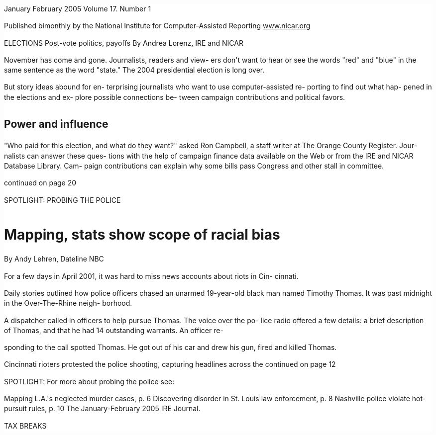 January
February 2005
 Volume 17. Number 1

Published bimonthly by the National Institute for Computer-Assisted Reporting
 www.nicar.org


ELECTIONS Post-vote politics, payoffs By Andrea Lorenz, IRE and NICAR 

November has come and gone. Journalists, readers and view- ers don't want to hear or see the words "red" and "blue" in the same sentence as the word "state." The 2004 presidential election is long over. 

But story ideas abound for en- terprising journalists who want to use computer-assisted re- porting to find out what hap- pened in the elections and ex- plore possible connections be- tween campaign contributions and political favors. 

## Power and influence 

"Who paid for this election, and what do they want?" asked Ron Campbell, a staff writer at The Orange County Register. Jour- nalists can answer these ques- tions with the help of campaign finance data available on the Web or from the IRE and NICAR Database Library. Cam- paign contributions can explain why some bills pass Congress and other stall in committee. 

continued on page 20 

SPOTLIGHT: PROBING THE POLICE 

# Mapping, stats show scope of racial bias 

By Andy Lehren, Dateline NBC 

For a few days in April 2001, it was hard to miss news accounts about riots in Cin- cinnati. 

Daily stories outlined how police officers chased an unarmed 19-year-old black man named Timothy Thomas. It was past midnight in the Over-The-Rhine neigh- borhood. 

A dispatcher called in officers to help pursue Thomas. The voice over the po- lice radio offered a few details: a brief description of Thomas, and that he had 14 outstanding warrants. An officer re- 

sponding to the call spotted Thomas. He got out of his car and drew his gun, fired and killed Thomas. 

Cincinnati rioters protested the police shooting, capturing headlines across the continued on page 12 

SPOTLIGHT: For more about probing the police see: 



Mapping L.A.'s neglected murder cases, p. 6 
Discovering disorder in St. Louis law enforcement, p. 8 
Nashville police violate hot-pursuit rules, p. 10 
The January-February 2005 IRE Journal. 

TAX BREAKS 
